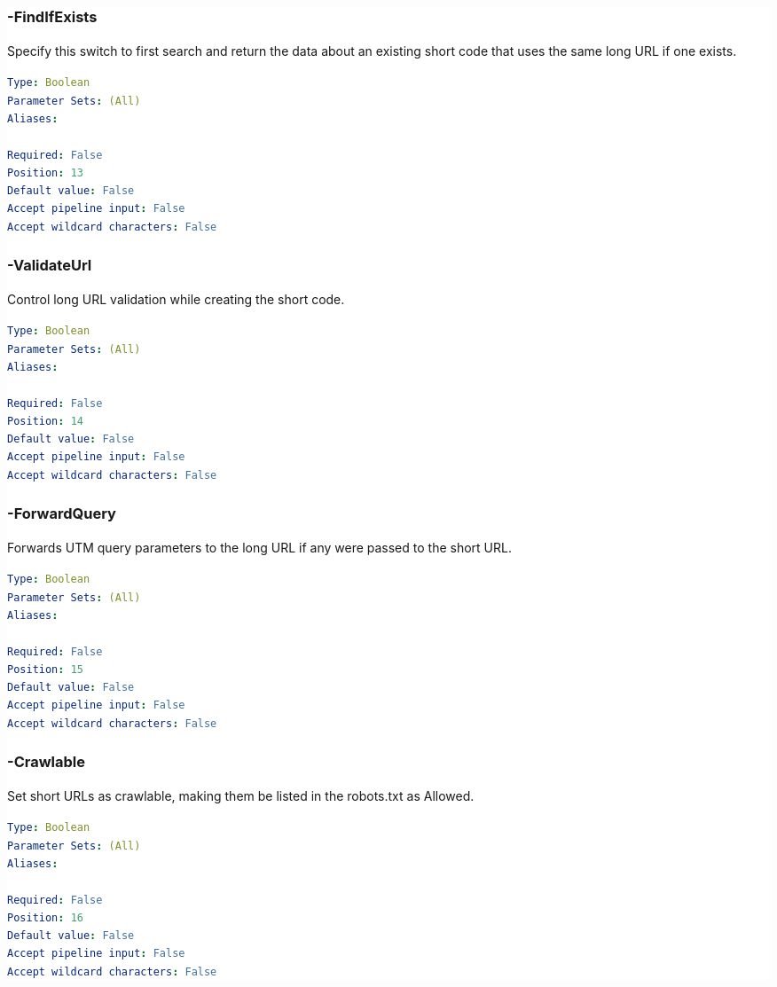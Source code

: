 ### -FindIfExists
Specify this switch to first search and return the data about an existing short code that uses the same long URL if one exists.

```yaml
Type: Boolean
Parameter Sets: (All)
Aliases:

Required: False
Position: 13
Default value: False
Accept pipeline input: False
Accept wildcard characters: False
```

### -ValidateUrl
Control long URL validation while creating the short code.

```yaml
Type: Boolean
Parameter Sets: (All)
Aliases:

Required: False
Position: 14
Default value: False
Accept pipeline input: False
Accept wildcard characters: False
```

### -ForwardQuery
Forwards UTM query parameters to the long URL if any were passed to the short URL.

```yaml
Type: Boolean
Parameter Sets: (All)
Aliases:

Required: False
Position: 15
Default value: False
Accept pipeline input: False
Accept wildcard characters: False
```

### -Crawlable
Set short URLs as crawlable, making them be listed in the robots.txt as Allowed.

```yaml
Type: Boolean
Parameter Sets: (All)
Aliases:

Required: False
Position: 16
Default value: False
Accept pipeline input: False
Accept wildcard characters: False
```
